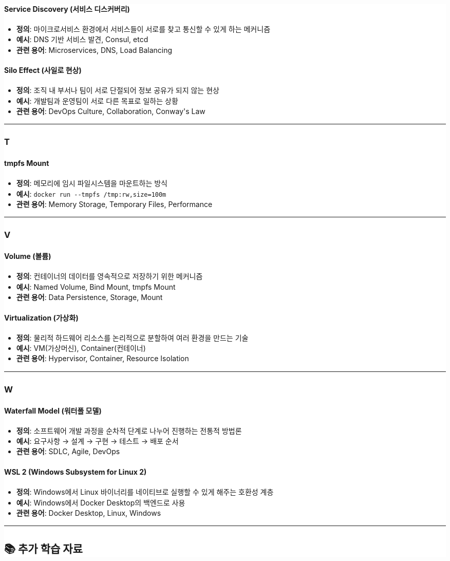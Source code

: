 #### **Service Discovery (서비스 디스커버리)**
- **정의**: 마이크로서비스 환경에서 서비스들이 서로를 찾고 통신할 수 있게 하는 메커니즘
- **예시**: DNS 기반 서비스 발견, Consul, etcd
- **관련 용어**: Microservices, DNS, Load Balancing

#### **Silo Effect (사일로 현상)**
- **정의**: 조직 내 부서나 팀이 서로 단절되어 정보 공유가 되지 않는 현상
- **예시**: 개발팀과 운영팀이 서로 다른 목표로 일하는 상황
- **관련 용어**: DevOps Culture, Collaboration, Conway's Law

---

### T

#### **tmpfs Mount**
- **정의**: 메모리에 임시 파일시스템을 마운트하는 방식
- **예시**: `docker run --tmpfs /tmp:rw,size=100m`
- **관련 용어**: Memory Storage, Temporary Files, Performance

---

### V

#### **Volume (볼륨)**
- **정의**: 컨테이너의 데이터를 영속적으로 저장하기 위한 메커니즘
- **예시**: Named Volume, Bind Mount, tmpfs Mount
- **관련 용어**: Data Persistence, Storage, Mount

#### **Virtualization (가상화)**
- **정의**: 물리적 하드웨어 리소스를 논리적으로 분할하여 여러 환경을 만드는 기술
- **예시**: VM(가상머신), Container(컨테이너)
- **관련 용어**: Hypervisor, Container, Resource Isolation

---

### W

#### **Waterfall Model (워터폴 모델)**
- **정의**: 소프트웨어 개발 과정을 순차적 단계로 나누어 진행하는 전통적 방법론
- **예시**: 요구사항 → 설계 → 구현 → 테스트 → 배포 순서
- **관련 용어**: SDLC, Agile, DevOps

#### **WSL 2 (Windows Subsystem for Linux 2)**
- **정의**: Windows에서 Linux 바이너리를 네이티브로 실행할 수 있게 해주는 호환성 계층
- **예시**: Windows에서 Docker Desktop의 백엔드로 사용
- **관련 용어**: Docker Desktop, Linux, Windows

---

## 📚 추가 학습 자료
